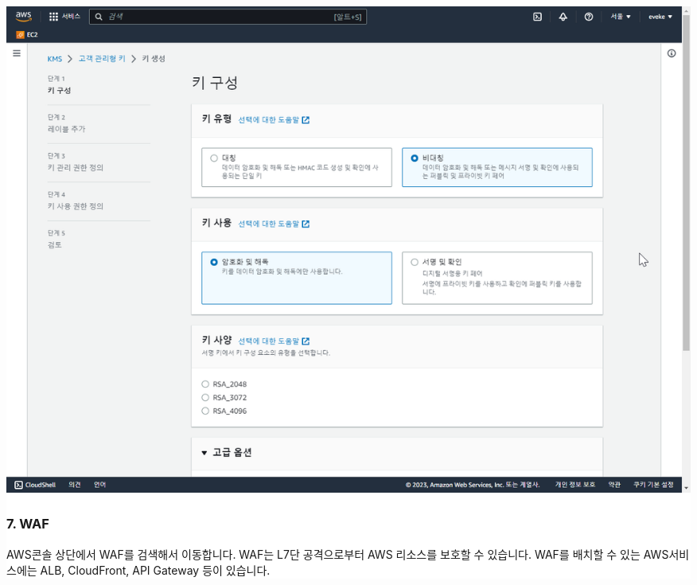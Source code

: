 ![image-20230811154022236](images/image-20230811154022236.png)



### 7. WAF

AWS콘솔 상단에서 WAF를 검색해서 이동합니다. WAF는 L7단 공격으로부터 AWS 리소스를 보호할 수 있습니다. WAF를 배치할 수 있는 AWS서비스에는 ALB, CloudFront, API Gateway 등이 있습니다.
